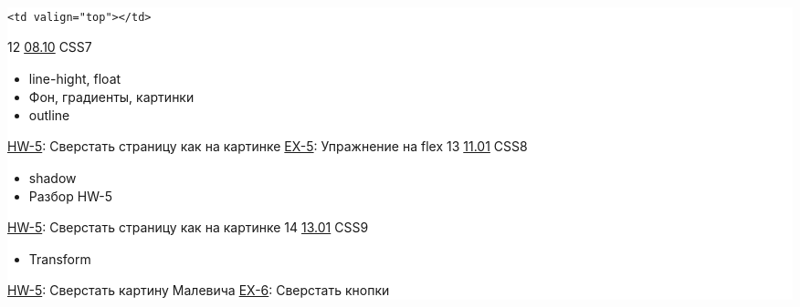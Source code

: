     <td valign="top"></td>
  </tr>
  
  <tr>
    <td valign="top">12</td>
    <td valign="top"><a href="https://zoom.us/rec/share/PYDuutMU0gFgEZ4Mua1QqU_rcFCO_iu7MJ9SJmwD890Mb6xBVaC14SZe3ymcaCd4.oTMFX74x-VF1WxDP?startTime=1610110234000">08.10</a></td>
    <td valign="top"><a>CSS7</a>
      <ul>
        <li>line-hight, float</li>
        <li>Фон, градиенты, картинки</li>
        <li>outline</li>
      </ul>
    </td>
    <td valign="top">
      <a href="./HW-5">HW-5</a>: Сверстать страницу как на картинке
    </td>
    <td valign="top">
      <a href="./EX-5">EX-5</a>: Упражнение на flex
    </td>
  </tr>
  
  <tr>
    <td valign="top">13</td>
    <td valign="top"><a href="https://zoom.us/rec/share/J8Io0tTy-kr6ReqjoKuAyvp7BJGBA-6ZexO5ckj1dpoHooX5IargPLGaEkHgrBTT.zkWCdjMpfcFD9a-W?startTime=1610369532000">11.01</a></td>
    <td valign="top"><a>CSS8</a>
      <ul>
        <li>shadow</li>
        <li>Разбор HW-5</li>
      </ul>
    </td>
    <td valign="top">
      <a href="./HW-5">HW-5</a>: Сверстать страницу как на картинке
    </td>
    <td valign="top"></td>
  </tr>

  <tr>
    <td valign="top">14</td>
    <td valign="top"><a href="https://zoom.us/rec/share/Cgu1I_aZX8maLCHqsNSH57uF8_7Tl2IMccH8dlbiI13qzMbeA0ynRvZtzWYSolwZ._WuP8JzVhs6TpoXW?startTime=1610542514000">13.01</a></td>
    <td valign="top"><a>CSS9</a>
      <ul>
        <li>Transform</li>
      </ul>
    </td>
    <td valign="top">
      <a href="./HW-6">HW-5</a>: Сверстать картину Малевича
    </td>
    <td valign="top">
      <a href="./EX-6">EX-6</a>: Сверстать кнопки</td>
  </tr>  
